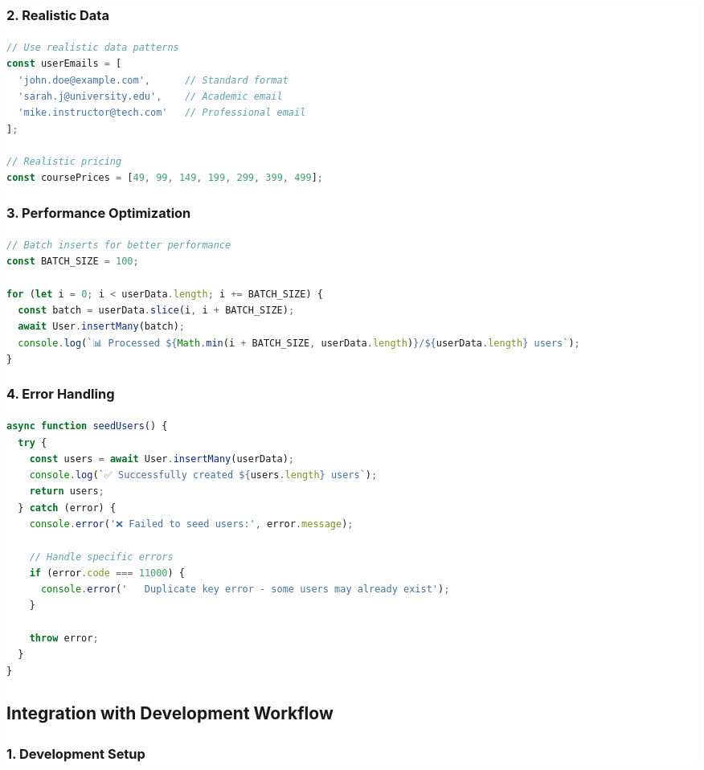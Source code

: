 ### 2. Realistic Data

```javascript
// Use realistic data patterns
const userEmails = [
  'john.doe@example.com',      // Standard format
  'sarah.j@university.edu',    // Academic email
  'mike.instructor@tech.com'   // Professional email
];

// Realistic pricing
const coursePrices = [49, 99, 149, 199, 299, 399, 499];
```

### 3. Performance Optimization

```javascript
// Batch inserts for better performance
const BATCH_SIZE = 100;

for (let i = 0; i < userData.length; i += BATCH_SIZE) {
  const batch = userData.slice(i, i + BATCH_SIZE);
  await User.insertMany(batch);
  console.log(`📊 Processed ${Math.min(i + BATCH_SIZE, userData.length)}/${userData.length} users`);
}
```

### 4. Error Handling

```javascript
async function seedUsers() {
  try {
    const users = await User.insertMany(userData);
    console.log(`✅ Successfully created ${users.length} users`);
    return users;
  } catch (error) {
    console.error('❌ Failed to seed users:', error.message);
    
    // Handle specific errors
    if (error.code === 11000) {
      console.error('   Duplicate key error - some users may already exist');
    }
    
    throw error;
  }
}
```

## Integration with Development Workflow

### 1. Development Setup
